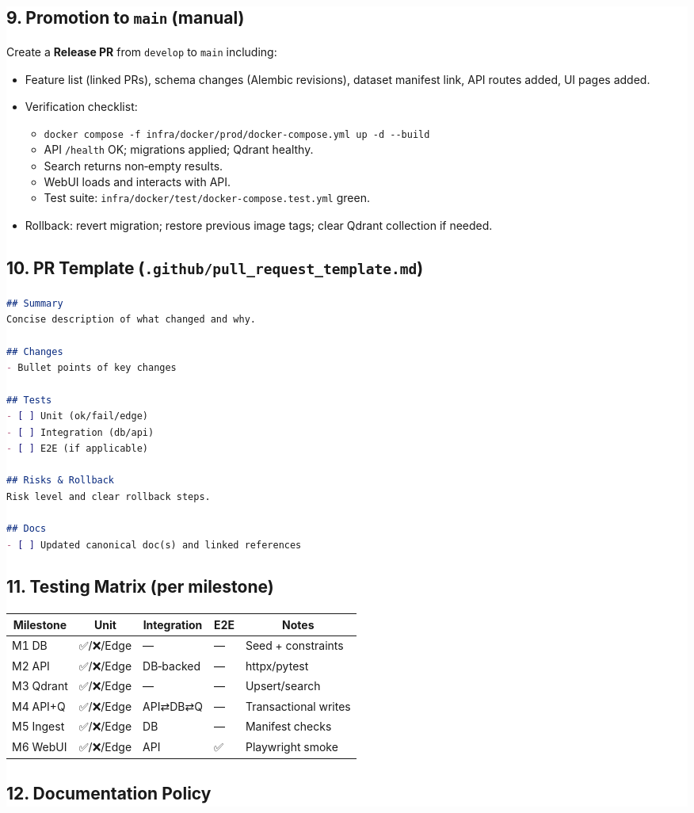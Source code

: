 ## 9. Promotion to `main` (manual)

Create a **Release PR** from `develop` to `main` including:

* Feature list (linked PRs), schema changes (Alembic revisions), dataset manifest link, API routes added, UI pages added.
* Verification checklist:

  * `docker compose -f infra/docker/prod/docker-compose.yml up -d --build`
  * API `/health` OK; migrations applied; Qdrant healthy.
  * Search returns non‑empty results.
  * WebUI loads and interacts with API.
  * Test suite: `infra/docker/test/docker-compose.test.yml` green.
* Rollback: revert migration; restore previous image tags; clear Qdrant collection if needed.

## 10. PR Template (`.github/pull_request_template.md`)

```markdown
## Summary
Concise description of what changed and why.

## Changes
- Bullet points of key changes

## Tests
- [ ] Unit (ok/fail/edge)
- [ ] Integration (db/api)
- [ ] E2E (if applicable)

## Risks & Rollback
Risk level and clear rollback steps.

## Docs
- [ ] Updated canonical doc(s) and linked references
```

## 11. Testing Matrix (per milestone)

| Milestone | Unit     | Integration | E2E | Notes                |
| --------- | -------- | ----------- | --- | -------------------- |
| M1 DB     | ✅/❌/Edge | —           | —   | Seed + constraints   |
| M2 API    | ✅/❌/Edge | DB‑backed   | —   | httpx/pytest         |
| M3 Qdrant | ✅/❌/Edge | —           | —   | Upsert/search        |
| M4 API+Q  | ✅/❌/Edge | API⇄DB⇄Q    | —   | Transactional writes |
| M5 Ingest | ✅/❌/Edge | DB          | —   | Manifest checks      |
| M6 WebUI  | ✅/❌/Edge | API         | ✅   | Playwright smoke     |

## 12. Documentation Policy
